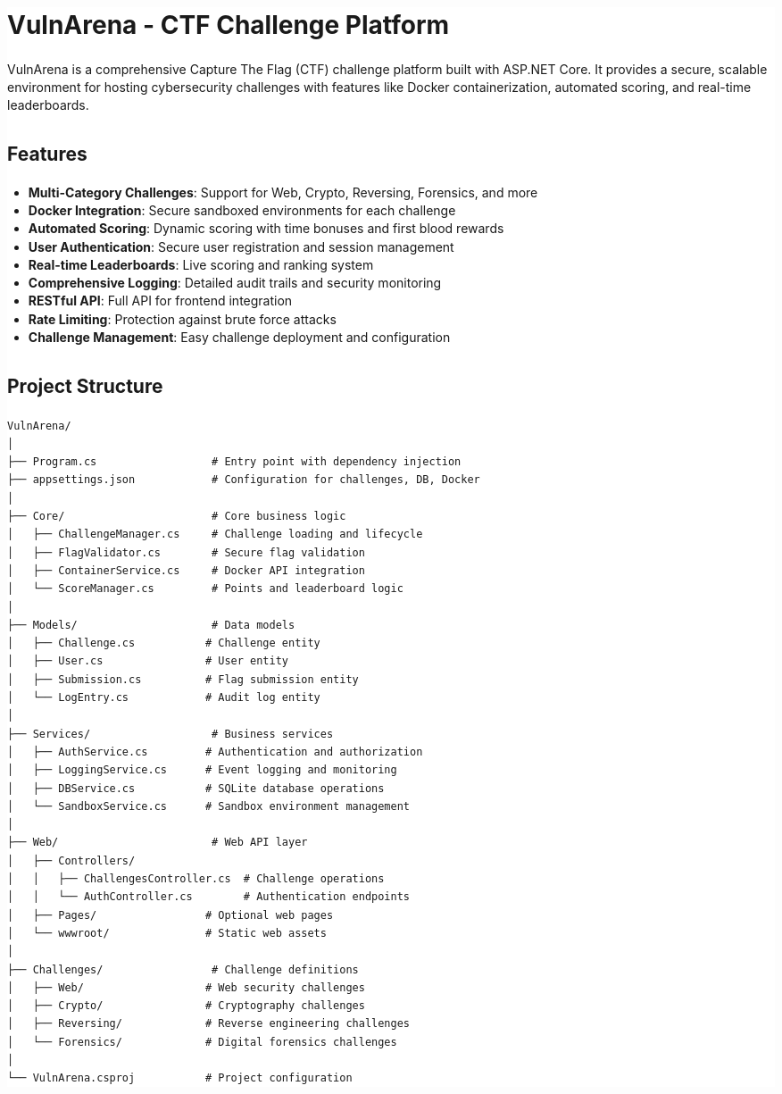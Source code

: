 # VulnArena - CTF Challenge Platform

VulnArena is a comprehensive Capture The Flag (CTF) challenge platform built with ASP.NET Core. It provides a secure, scalable environment for hosting cybersecurity challenges with features like Docker containerization, automated scoring, and real-time leaderboards.

## Features

- **Multi-Category Challenges**: Support for Web, Crypto, Reversing, Forensics, and more
- **Docker Integration**: Secure sandboxed environments for each challenge
- **Automated Scoring**: Dynamic scoring with time bonuses and first blood rewards
- **User Authentication**: Secure user registration and session management
- **Real-time Leaderboards**: Live scoring and ranking system
- **Comprehensive Logging**: Detailed audit trails and security monitoring
- **RESTful API**: Full API for frontend integration
- **Rate Limiting**: Protection against brute force attacks
- **Challenge Management**: Easy challenge deployment and configuration

## Project Structure

```
VulnArena/
│
├── Program.cs                  # Entry point with dependency injection
├── appsettings.json            # Configuration for challenges, DB, Docker
│
├── Core/                       # Core business logic
│   ├── ChallengeManager.cs     # Challenge loading and lifecycle
│   ├── FlagValidator.cs        # Secure flag validation
│   ├── ContainerService.cs     # Docker API integration
│   └── ScoreManager.cs         # Points and leaderboard logic
│
├── Models/                     # Data models
│   ├── Challenge.cs           # Challenge entity
│   ├── User.cs                # User entity
│   ├── Submission.cs          # Flag submission entity
│   └── LogEntry.cs            # Audit log entity
│
├── Services/                   # Business services
│   ├── AuthService.cs         # Authentication and authorization
│   ├── LoggingService.cs      # Event logging and monitoring
│   ├── DBService.cs           # SQLite database operations
│   └── SandboxService.cs      # Sandbox environment management
│
├── Web/                        # Web API layer
│   ├── Controllers/
│   │   ├── ChallengesController.cs  # Challenge operations
│   │   └── AuthController.cs        # Authentication endpoints
│   ├── Pages/                 # Optional web pages
│   └── wwwroot/               # Static web assets
│
├── Challenges/                 # Challenge definitions
│   ├── Web/                   # Web security challenges
│   ├── Crypto/                # Cryptography challenges
│   ├── Reversing/             # Reverse engineering challenges
│   └── Forensics/             # Digital forensics challenges
│
└── VulnArena.csproj           # Project configuration
```
